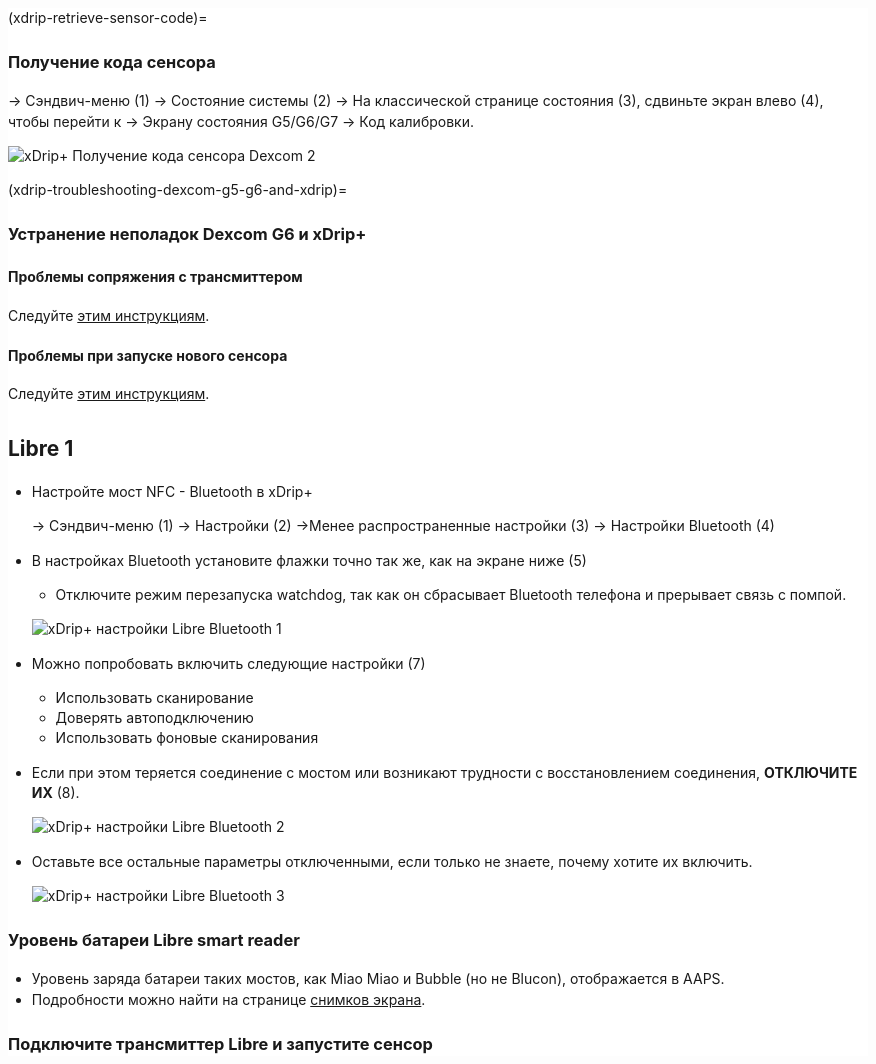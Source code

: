 (xdrip-retrieve-sensor-code)=

### Получение кода сенсора

→ Сэндвич-меню (1) → Состояние системы (2) → На классической странице состояния (3), сдвиньте экран влево (4), чтобы перейти к → Экрану состояния G5/G6/G7 → Код калибровки.

![xDrip+ Получение кода сенсора Dexcom 2](../images/xDrip_Dexcom_SensorCode2.png)

(xdrip-troubleshooting-dexcom-g5-g6-and-xdrip)=

### Устранение неполадок Dexcom G6 и xDrip+

#### Проблемы сопряжения с трансмиттером

Следуйте [этим инструкциям](https://navid200.github.io/xDrip/docs/Connectivity-troubleshoot.html).

#### Проблемы при запуске нового сенсора

Следуйте [этим инструкциям](https://navid200.github.io/xDrip/docs/Dexcom/SensorFailedStart.html).

## Libre 1

- Настройте мост NFC - Bluetooth в xDrip+
    
    → Сэндвич-меню (1) → Настройки (2) →Менее распространенные настройки (3) → Настройки Bluetooth (4)

- В настройках Bluetooth установите флажки точно так же, как на экране ниже (5)
    
    - Отключите режим перезапуска watchdog, так как он сбрасывает Bluetooth телефона и прерывает связь с помпой.
    
    ![xDrip+ настройки Libre Bluetooth 1](../images/xDrip_Libre_BTSettings1.png)

- Можно попробовать включить следующие настройки (7)
    
    - Использовать сканирование
    - Доверять автоподключению
    - Использовать фоновые сканирования

- Если при этом теряется соединение с мостом или возникают трудности с восстановлением соединения, **ОТКЛЮЧИТЕ ИХ** (8).
    
    ![xDrip+ настройки Libre Bluetooth 2](../images/xDrip_Libre_BTSettings2.png)

- Оставьте все остальные параметры отключенными, если только не знаете, почему хотите их включить.
    
    ![xDrip+ настройки Libre Bluetooth 3](../images/xDrip_Libre_BTSettings3.png)

### Уровень батареи Libre smart reader

- Уровень заряда батареи таких мостов, как Miao Miao и Bubble (но не Blucon), отображается в AAPS.
- Подробности можно найти на странице [снимков экрана](#screens-sensor-level-battery).

### Подключите трансмиттер Libre и запустите сенсор
